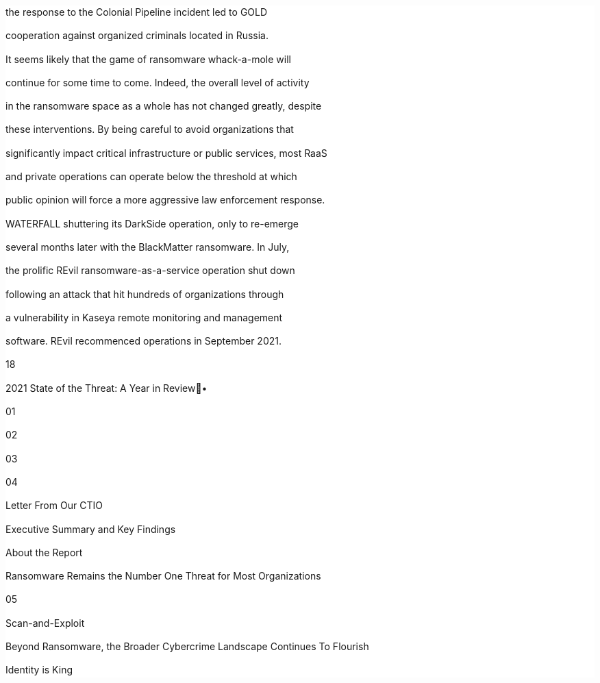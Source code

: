 the response to the Colonial Pipeline incident led to GOLD 

cooperation against organized criminals located in Russia.

It seems likely that the game of ransomware whack\-a\-mole will 

continue for some time to come. Indeed, the overall level of activity 

in the ransomware space as a whole has not changed greatly, despite 

these interventions. By being careful to avoid organizations that 

significantly impact critical infrastructure or public services, most RaaS 

and private operations can operate below the threshold at which 

public opinion will force a more aggressive law enforcement response.

WATERFALL shuttering its DarkSide operation, only to re\-emerge 

several months later with the BlackMatter ransomware. In July, 

the prolific REvil ransomware\-as\-a\-service operation shut down 

following an attack that hit hundreds of organizations through 

a vulnerability in Kaseya remote monitoring and management 

software. REvil recommenced operations in September 2021\. 

18

2021 State of the Threat: A Year in Review• 

01

02

03

04

Letter From Our CTIO

Executive Summary 
and Key Findings

About the Report

Ransomware Remains 
the Number One Threat 
for Most Organizations

05

Scan\-and\-Exploit

Beyond Ransomware, 
the Broader Cybercrime 
Landscape Continues 
To Flourish

Identity is King
